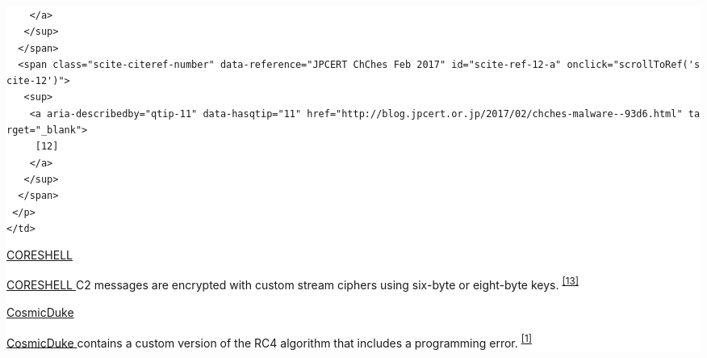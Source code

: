         </a>
       </sup>
      </span>
      <span class="scite-citeref-number" data-reference="JPCERT ChChes Feb 2017" id="scite-ref-12-a" onclick="scrollToRef('scite-12')">
       <sup>
        <a aria-describedby="qtip-11" data-hasqtip="11" href="http://blog.jpcert.or.jp/2017/02/chches-malware--93d6.html" target="_blank">
         [12]
        </a>
       </sup>
      </span>
     </p>
    </td>
   </tr>
   <tr>
    <td>
     <a href="https://attack.mitre.org/software/S0137">
      CORESHELL
     </a>
    </td>
    <td>
     <p>
      <a href="https://attack.mitre.org/software/S0137">
       CORESHELL
      </a>
      C2 messages are encrypted with custom stream ciphers using six-byte or eight-byte keys.
      <span class="scite-citeref-number" data-reference="FireEye APT28" id="scite-ref-13-a" onclick="scrollToRef('scite-13')">
       <sup>
        <a aria-describedby="qtip-12" data-hasqtip="12" href="https://www.fireeye.com/content/dam/fireeye-www/global/en/current-threats/pdfs/rpt-apt28.pdf" target="_blank">
         [13]
        </a>
       </sup>
      </span>
     </p>
    </td>
   </tr>
   <tr>
    <td>
     <a href="https://attack.mitre.org/software/S0050">
      CosmicDuke
     </a>
    </td>
    <td>
     <p>
      <a href="https://attack.mitre.org/software/S0050">
       CosmicDuke
      </a>
      contains a custom version of the RC4 algorithm that includes a programming error.
      <span class="scite-citeref-number" data-reference="F-Secure Cosmicduke" id="scite-ref-1-a" onclick="scrollToRef('scite-1')">
       <sup>
        <a aria-describedby="qtip-0" data-hasqtip="0" href="https://www.f-secure.com/documents/996508/1030745/cosmicduke_whitepaper.pdf" target="_blank">
         [1]
        </a>
       </sup>
      </span>
     </p>
    </td>
   </tr>
   <tr>
